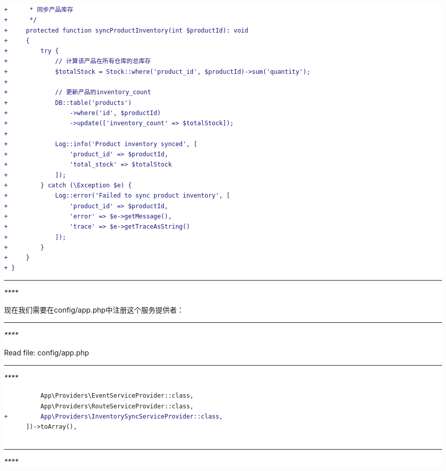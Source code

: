 ```diff
+      * 同步产品库存
+      */
+     protected function syncProductInventory(int $productId): void
+     {
+         try {
+             // 计算该产品在所有仓库的总库存
+             $totalStock = Stock::where('product_id', $productId)->sum('quantity');
+             
+             // 更新产品的inventory_count
+             DB::table('products')
+                 ->where('id', $productId)
+                 ->update(['inventory_count' => $totalStock]);
+                 
+             Log::info('Product inventory synced', [
+                 'product_id' => $productId,
+                 'total_stock' => $totalStock
+             ]);
+         } catch (\Exception $e) {
+             Log::error('Failed to sync product inventory', [
+                 'product_id' => $productId,
+                 'error' => $e->getMessage(),
+                 'trace' => $e->getTraceAsString()
+             ]);
+         }
+     }
+ } 
```

---

_****_

现在我们需要在config/app.php中注册这个服务提供者：

---

_****_

Read file: config/app.php

---

_****_

```diff
          App\Providers\EventServiceProvider::class,
          App\Providers\RouteServiceProvider::class,
+         App\Providers\InventorySyncServiceProvider::class,
      ])->toArray(),
  
```

---

_****_
